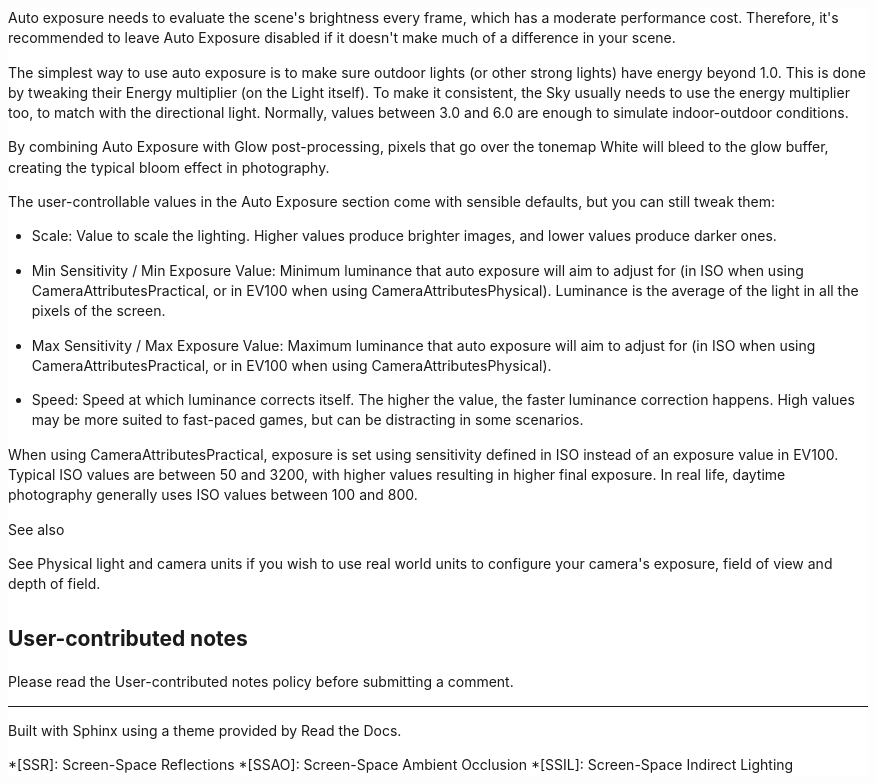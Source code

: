 Auto exposure needs to evaluate the scene's brightness every frame, which has
a moderate performance cost. Therefore, it's recommended to leave Auto
Exposure disabled if it doesn't make much of a difference in your scene.

The simplest way to use auto exposure is to make sure outdoor lights (or other
strong lights) have energy beyond 1.0. This is done by tweaking their Energy
multiplier (on the Light itself). To make it consistent, the Sky usually needs
to use the energy multiplier too, to match with the directional light.
Normally, values between 3.0 and 6.0 are enough to simulate indoor-outdoor
conditions.

By combining Auto Exposure with Glow post-processing, pixels that go over the
tonemap White will bleed to the glow buffer, creating the typical bloom effect
in photography.

The user-controllable values in the Auto Exposure section come with sensible
defaults, but you can still tweak them:

  * Scale: Value to scale the lighting. Higher values produce brighter images, and lower values produce darker ones.

  * Min Sensitivity / Min Exposure Value: Minimum luminance that auto exposure will aim to adjust for (in ISO when using CameraAttributesPractical, or in EV100 when using CameraAttributesPhysical). Luminance is the average of the light in all the pixels of the screen.

  * Max Sensitivity / Max Exposure Value: Maximum luminance that auto exposure will aim to adjust for (in ISO when using CameraAttributesPractical, or in EV100 when using CameraAttributesPhysical).

  * Speed: Speed at which luminance corrects itself. The higher the value, the faster luminance correction happens. High values may be more suited to fast-paced games, but can be distracting in some scenarios.

When using CameraAttributesPractical, exposure is set using sensitivity
defined in ISO instead of an exposure value in EV100. Typical ISO values are
between 50 and 3200, with higher values resulting in higher final exposure. In
real life, daytime photography generally uses ISO values between 100 and 800.

See also

See Physical light and camera units if you wish to use real world units to
configure your camera's exposure, field of view and depth of field.

## User-contributed notes

Please read the User-contributed notes policy before submitting a comment.

* * *

Built with Sphinx using a theme provided by Read the Docs.

  *[SSR]: Screen-Space Reflections
  *[SSAO]: Screen-Space Ambient Occlusion
  *[SSIL]: Screen-Space Indirect Lighting

